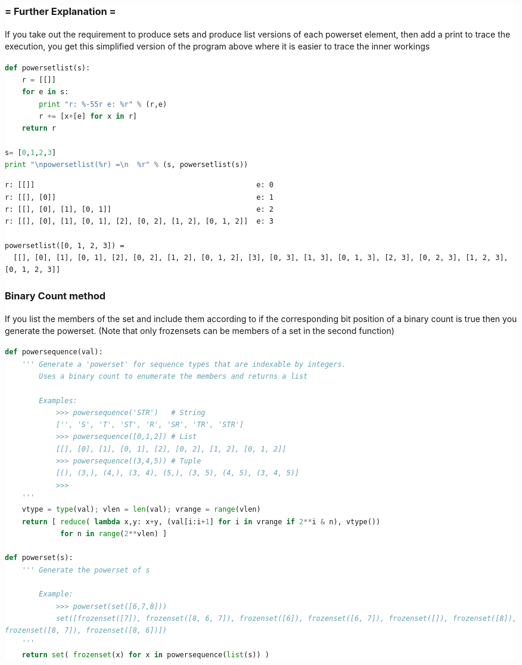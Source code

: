 

### = Further Explanation =

If you take out the requirement to produce sets and produce list versions of each powerset element, then add a print to trace the execution, you get this simplified version of the program above where it is easier to trace the inner workings

```python
def powersetlist(s):
    r = [[]]
    for e in s:
        print "r: %-55r e: %r" % (r,e)
        r += [x+[e] for x in r]
    return r

s= [0,1,2,3]
print "\npowersetlist(%r) =\n  %r" % (s, powersetlist(s))
```


```txt
r: [[]]                                                    e: 0
r: [[], [0]]                                               e: 1
r: [[], [0], [1], [0, 1]]                                  e: 2
r: [[], [0], [1], [0, 1], [2], [0, 2], [1, 2], [0, 1, 2]]  e: 3

powersetlist([0, 1, 2, 3]) =
  [[], [0], [1], [0, 1], [2], [0, 2], [1, 2], [0, 1, 2], [3], [0, 3], [1, 3], [0, 1, 3], [2, 3], [0, 2, 3], [1, 2, 3], [0, 1, 2, 3]]

```



###  Binary Count method

If you list the members of the set and include them according to if the corresponding bit position of a binary count is true then you generate the powerset.
(Note that only frozensets can be members of a set in the second function)

```python
def powersequence(val):
    ''' Generate a 'powerset' for sequence types that are indexable by integers.
        Uses a binary count to enumerate the members and returns a list

        Examples:
            >>> powersequence('STR')   # String
            ['', 'S', 'T', 'ST', 'R', 'SR', 'TR', 'STR']
            >>> powersequence([0,1,2]) # List
            [[], [0], [1], [0, 1], [2], [0, 2], [1, 2], [0, 1, 2]]
            >>> powersequence((3,4,5)) # Tuple
            [(), (3,), (4,), (3, 4), (5,), (3, 5), (4, 5), (3, 4, 5)]
            >>>
    '''
    vtype = type(val); vlen = len(val); vrange = range(vlen)
    return [ reduce( lambda x,y: x+y, (val[i:i+1] for i in vrange if 2**i & n), vtype())
             for n in range(2**vlen) ]

def powerset(s):
    ''' Generate the powerset of s

        Example:
            >>> powerset(set([6,7,8]))
            set([frozenset([7]), frozenset([8, 6, 7]), frozenset([6]), frozenset([6, 7]), frozenset([]), frozenset([8]), frozenset([8, 7]), frozenset([8, 6])])
    '''
    return set( frozenset(x) for x in powersequence(list(s)) )
```